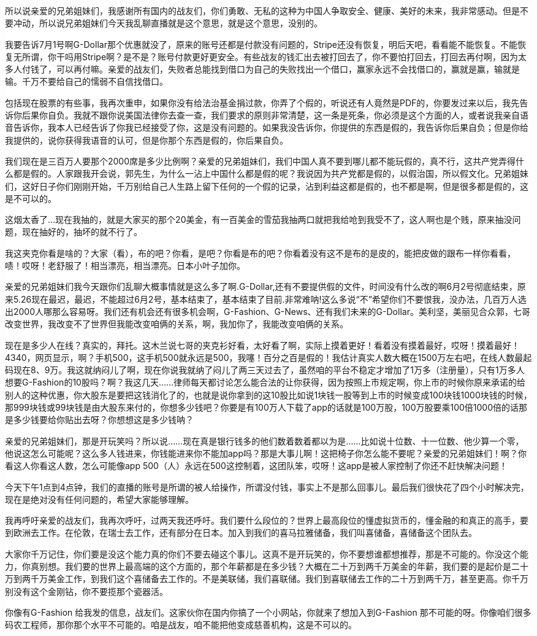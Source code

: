 

所以说亲爱的兄弟姐妹们，我感谢所有国内的战友们，你们勇敢、无私的这种为中国人争取安全、健康、美好的未来，我非常感动。但是不要冲动，所以说兄弟姐妹们今天我乱聊直播就是这个意思，就是这个意思，没别的。



我要告诉7月1号啊G-Dollar那个优惠就没了，原来的账号还都是付款没有问题的，Stripe还没有恢复，明后天吧，看看能不能恢复。不能恢复无所谓，你干吗用Stripe啊？是不是？账号付款更好更安全。有些战友的钱汇出去被打回去了，你不要怕打回去，打回去再付啊，因为太多人付钱了，可以再付嘛。亲爱的战友们，失败者总能找到借口为自己的失败找出一个借口，赢家永远不会找借口的，赢就是赢，输就是输。千万不要给自己的懦弱不自信找借口。



包括现在股票的有些事，我再次重申，如果你没有给法治基金捐过款，你弄了个假的，听说还有人竟然是PDF的，你要发过来以后，我先告诉你后果你自负。我就不跟你说美国法律你去查一查，我们要求的原则非常清楚，这一条是死条，你必须是这个方面的人，或者说我亲自语音告诉你，我本人已经告诉了你我已经接受了你，这是没有问题的。如果我没告诉你，你提供的东西是假的，我告诉你后果自负；但是你给我提供的，说你获得我语音的认可，但是你那个东西是假的，你后果自负。



我们现在是三百万人要那个2000席是多少比例啊？亲爱的兄弟姐妹们，我们中国人真不要到哪儿都不能玩假的，真不行，这共产党弄得什么都是假的。人家跟我开会说，郭先生，为什么一沾上中国什么都是假的呢？我说因为共产党都是假的，以假治国，所以假文化。兄弟姐妹们，这好日子你们刚刚开始，千万别给自己人生路上留下任何的一个假的记录，沾到利益这都是假的，也不都是啊，但是很多都是假的，这是不可以的。



这烟太香了...现在我抽的，就是大家买的那个20美金，有一百美金的雪茄我抽两口就把我给呛到我受不了，这人啊也是个贱，原来抽没问题，现在抽好的，抽坏的就不行了。



我这夹克你看是啥的？大家（看），布的吧？你看，是吧？你看是布的吧？你看着没有这不是布的是皮的，能把皮做的跟布一样你看看，啧！哎呀！老舒服了！相当漂亮，相当漂亮。日本小叶子加你。



亲爱的兄弟姐妹们我今天跟你们乱聊大概事情就是这么多了啊.G-Dollar,还有不要提供假的文件，时间没有什么改的啊6月2号彻底结束，原来5.26现在最迟，最迟，不能超过6月2号，基本结束了，基本结束了目前.非常难呐!这么多说“不”希望你们不要恨我，没办法，几百万人选出2000人哪那么容易呀。我们还有机会还有很多机会啊，G-Fashion、G-News、还有我们未来的G-Dollar。美利坚，美丽见合众郭，七哥改变世界，我改变不了世界但我能改变咱俩的关系，啊，我加你了，我能改变咱俩的关系。



现在是多少人在线？真实的，拜托。这木兰说七哥的夹克衫好看，太好看了啊，实际上摸着更好！看着没有摸着最好，哎呀！摸着最好！4340，网页显示，啊？手机500，这手机500就永远是500，我噻！百分之百是假的！我估计真实人数大概在1500万左右吧，在线人数最起码现在8、9万。我这就纳闷儿了啊，现在你说我就纳了闷儿了两三天过去了，虽然咱的平台不稳定才增加了1万多（注册量），只有1万多人想要G-Fashion的10股吗？啊？我这几天……律师每天都讨论怎么能合法的让你获得，因为按照上市规定啊，你上市的时候你原来承诺的给别人的这种优惠，你大股东是要把这钱消化了的，也就是说你拿到的这10股比如说1块钱一股等到上市的时候变成100块钱1000块钱的时候，那999块钱或99块钱是由大股东来付的，你想多少钱吧？你要是有100万人下载了app的话就是100万股，100万股要乘100倍1000倍的话那是多少钱要给你贴出去呀？你想想这是多少钱呐？



亲爱的兄弟姐妹们，那是开玩笑吗？所以说……现在真是银行钱多的他们数着数着都以为是……比如说十位数、十一位数、他少算一个零，他说这怎么可能呢？这么多人钱进来，你钱能进来你不能加app吗？那是大事儿啊！这把椅子你怎么能不要呢？亲爱的兄弟姐妹们！啊？你看这人你看这人数，怎么可能像app 500（人）永远在500这控制着，这团队笨，哎呀！这app是被人家控制了你还不赶快解决问题！



今天下午1点到4点钟，我们的直播的账号是所谓的被人给操作，所谓没付钱，事实上不是那么回事儿。最后我们很快花了四个小时解决完，现在是绝对没有任何问题的，希望大家能够理解。



我再呼吁亲爱的战友们，我再次呼吁，过两天我还呼吁。我们要什么段位的？世界上最高段位的懂虚拟货币的，懂金融的和真正的高手，要到欧洲去工作。在伦敦，在瑞士去工作，还有部分在日本。加入到我们的喜马拉雅储备，我们叫喜储备，喜储备这个团队去。



大家你千万记住，你们要是没这个能力真的你们不要去碰这个事儿。这真不是开玩笑的，你不要想谁都想推荐，那是不可能的。你没这个能力，你真别想。我们要的世界上最高端的这个方面的，那个年薪都是在多少钱？大概在二十万到两千万美金的年薪，我们要的是起价是二十万到两千万美金工作，到我们这个喜储备去工作的。不是美联储，我们喜联储。我们到喜联储去工作的二十万到两千万，甚至更高。你千万别没有这个金刚钻，你不要揽那个瓷器活。



你像有G-Fashion 给我发的信息，战友们。这家伙你在国内你搞了一个小网站，你就来了想加入到G-Fashion 那不可能的呀。你像咱们很多码农工程师，那你那个水平不可能的。咱是战友，咱不能把他变成慈善机构，这是不可以的。

